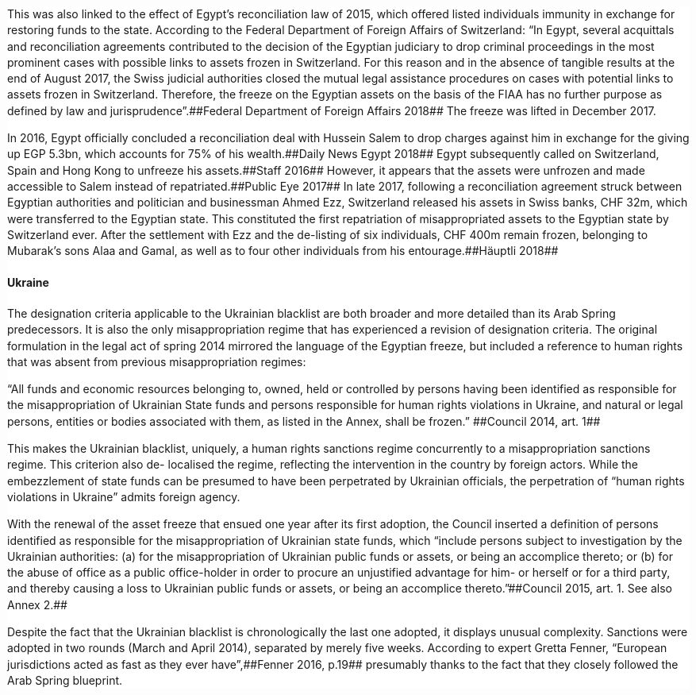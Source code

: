 This was also linked to the effect of Egypt’s reconciliation law of 2015, which offered listed individuals immunity in exchange for restoring funds to the state. According to the Federal Department of Foreign Affairs of Switzerland: “In Egypt, several acquittals and reconciliation agreements contributed to the decision of the Egyptian judiciary to drop criminal proceedings in the most prominent cases with possible links to assets frozen in Switzerland. For this reason and in the absence of tangible results at the end of August 2017, the Swiss judicial authorities closed the mutual legal assistance procedures on cases with potential links to assets frozen in Switzerland. Therefore, the freeze on the Egyptian assets on the basis of the FIAA has no further purpose as defined by law and jurisprudence”.##Federal Department of Foreign Affairs 2018## The freeze was lifted in December 2017.

In 2016, Egypt officially concluded a reconciliation deal with Hussein Salem to drop charges against him in exchange for the giving up EGP 5.3bn, which accounts for 75% of his wealth.##Daily News Egypt 2018## Egypt subsequently called on Switzerland, Spain and Hong Kong to unfreeze his assets.##Staff 2016## However, it appears that the assets were unfrozen and made accessible to Salem instead of repatriated.##Public Eye 2017## In late 2017, following a reconciliation agreement struck between Egyptian authorities and politician and businessman Ahmed Ezz, Switzerland released his assets in Swiss banks, CHF 32m, which were transferred to the Egyptian state. This constituted the first repatriation of misappropriated assets to the Egyptian state by Switzerland ever. After the settlement with Ezz and the de-listing of six individuals, CHF 400m remain frozen, belonging to Mubarak’s sons Alaa and Gamal, as well as to four other individuals from his entourage.##Häuptli 2018##

#### Ukraine

The designation criteria applicable to the Ukrainian blacklist are both broader and more detailed than its Arab Spring predecessors. It is also the only misappropriation regime that has experienced a revision of designation criteria.
The original formulation in the legal act of spring 2014 mirrored the language of the Egyptian freeze, but included a reference to human rights that was absent from previous misappropriation regimes:

“All funds and economic resources belonging to, owned, held or controlled by persons having been identified as responsible for the misappropriation of Ukrainian State funds and persons responsible for human rights violations in Ukraine, and natural or legal persons, entities or bodies associated with them, as listed in the Annex, shall be frozen.” ##Council 2014, art. 1##

This makes the Ukrainian blacklist, uniquely, a human rights sanctions regime concurrently to a misappropriation sanctions regime. This criterion also de- localised the regime, reflecting the intervention in the country by foreign actors. While the embezzlement of state funds can be presumed to have been perpetrated by Ukrainian officials, the perpetration of “human rights violations in Ukraine” admits foreign agency.

With the renewal of the asset freeze that ensued one year after its first adoption, the Council inserted a definition of persons identified as responsible for the misappropriation of Ukrainian state funds, which “include persons subject to investigation by the Ukrainian authorities:
(a) for the misappropriation of Ukrainian public funds or assets, or being an accomplice thereto; or
(b) for the abuse of office as a public office-holder in order to procure an unjustified advantage for him- or herself or for a third party, and thereby causing a loss to Ukrainian public funds or assets, or being an accomplice thereto.”##Council 2015, art. 1. See also Annex 2.##

Despite the fact that the Ukrainian blacklist is chronologically the last one adopted, it displays unusual complexity. Sanctions were adopted in two rounds (March and April 2014), separated by merely five weeks. According to expert Gretta Fenner, “European jurisdictions acted as fast as they ever have”,##Fenner 2016, p.19## presumably thanks to the fact that they closely followed the Arab Spring blueprint.
